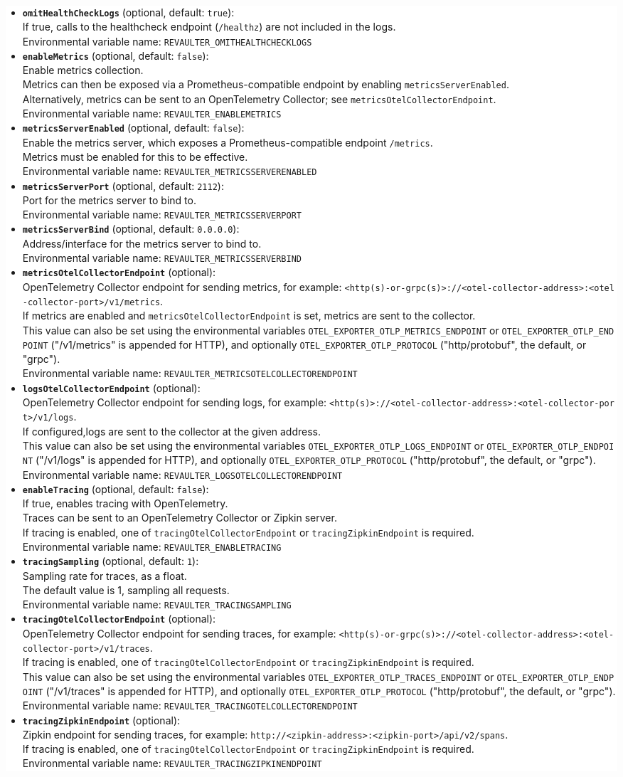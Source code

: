   - **`omitHealthCheckLogs`** (optional, default: `true`):  
    If true, calls to the healthcheck endpoint (`/healthz`) are not included in the logs.  
    Environmental variable name: `REVAULTER_OMITHEALTHCHECKLOGS`
  - **`enableMetrics`** (optional, default: `false`):  
    Enable metrics collection.  
    Metrics can then be exposed via a Prometheus-compatible endpoint by enabling `metricsServerEnabled`.  
    Alternatively, metrics can be sent to an OpenTelemetry Collector; see `metricsOtelCollectorEndpoint`.  
    Environmental variable name: `REVAULTER_ENABLEMETRICS`
  - **`metricsServerEnabled`** (optional, default: `false`):  
    Enable the metrics server, which exposes a Prometheus-compatible endpoint `/metrics`.  
    Metrics must be enabled for this to be effective.  
    Environmental variable name: `REVAULTER_METRICSSERVERENABLED`
  - **`metricsServerPort`** (optional, default: `2112`):  
    Port for the metrics server to bind to.  
    Environmental variable name: `REVAULTER_METRICSSERVERPORT`
  - **`metricsServerBind`** (optional, default: `0.0.0.0`):  
    Address/interface for the metrics server to bind to.  
    Environmental variable name: `REVAULTER_METRICSSERVERBIND`
  - **`metricsOtelCollectorEndpoint`** (optional):  
    OpenTelemetry Collector endpoint for sending metrics, for example: `<http(s)-or-grpc(s)>://<otel-collector-address>:<otel-collector-port>/v1/metrics`.  
    If metrics are enabled and `metricsOtelCollectorEndpoint` is set, metrics are sent to the collector.  
    This value can also be set using the environmental variables `OTEL_EXPORTER_OTLP_METRICS_ENDPOINT` or `OTEL_EXPORTER_OTLP_ENDPOINT` ("/v1/metrics" is appended for HTTP), and optionally `OTEL_EXPORTER_OTLP_PROTOCOL` ("http/protobuf", the default, or "grpc").  
    Environmental variable name: `REVAULTER_METRICSOTELCOLLECTORENDPOINT`
  - **`logsOtelCollectorEndpoint`** (optional):  
    OpenTelemetry Collector endpoint for sending logs, for example: `<http(s)>://<otel-collector-address>:<otel-collector-port>/v1/logs`.  
    If configured,logs are sent to the collector at the given address.  
    This value can also be set using the environmental variables `OTEL_EXPORTER_OTLP_LOGS_ENDPOINT` or `OTEL_EXPORTER_OTLP_ENDPOINT` ("/v1/logs" is appended for HTTP), and optionally `OTEL_EXPORTER_OTLP_PROTOCOL` ("http/protobuf", the default, or "grpc").  
    Environmental variable name: `REVAULTER_LOGSOTELCOLLECTORENDPOINT`
  - **`enableTracing`** (optional, default: `false`):  
    If true, enables tracing with OpenTelemetry.  
    Traces can be sent to an OpenTelemetry Collector or Zipkin server.  
    If tracing is enabled, one of `tracingOtelCollectorEndpoint` or `tracingZipkinEndpoint` is required.  
    Environmental variable name: `REVAULTER_ENABLETRACING`
  - **`tracingSampling`** (optional, default: `1`):  
    Sampling rate for traces, as a float.  
    The default value is 1, sampling all requests.  
    Environmental variable name: `REVAULTER_TRACINGSAMPLING`
  - **`tracingOtelCollectorEndpoint`** (optional):  
    OpenTelemetry Collector endpoint for sending traces, for example: `<http(s)-or-grpc(s)>://<otel-collector-address>:<otel-collector-port>/v1/traces`.  
    If tracing is enabled, one of `tracingOtelCollectorEndpoint` or `tracingZipkinEndpoint` is required.  
    This value can also be set using the environmental variables `OTEL_EXPORTER_OTLP_TRACES_ENDPOINT` or `OTEL_EXPORTER_OTLP_ENDPOINT` ("/v1/traces" is appended for HTTP), and optionally `OTEL_EXPORTER_OTLP_PROTOCOL` ("http/protobuf", the default, or "grpc").  
    Environmental variable name: `REVAULTER_TRACINGOTELCOLLECTORENDPOINT`
  - **`tracingZipkinEndpoint`** (optional):  
    Zipkin endpoint for sending traces, for example: `http://<zipkin-address>:<zipkin-port>/api/v2/spans`.  
    If tracing is enabled, one of `tracingOtelCollectorEndpoint` or `tracingZipkinEndpoint` is required.  
    Environmental variable name: `REVAULTER_TRACINGZIPKINENDPOINT`

